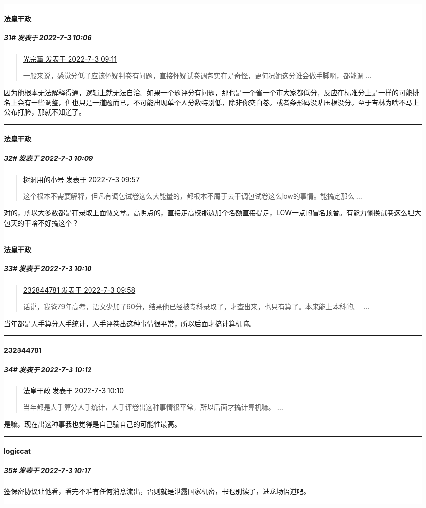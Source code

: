 

*****

####  法皇干政  
##### 31#       发表于 2022-7-3 10:06

<blockquote><a href="httphttps://bbs.saraba1st.com/2b/forum.php?mod=redirect&amp;goto=findpost&amp;pid=56503344&amp;ptid=2079105" target="_blank">光宗薫 发表于 2022-7-3 09:11</a>

一般来说，感觉分低了应该怀疑判卷有问题，直接怀疑试卷调包实在是奇怪，更何况她这分谁会做手脚啊，都能调 ...</blockquote>
因为他根本无法解释得通，逻辑上就无法自洽。如果一个题评分有问题，那也是一个省一个市大家都低分，反应在标准分上是一样的可能排名上会有一些调整，但也只是一道题而已，不可能出现单个人分数特别低，除非你交白卷。或者条形码没贴压根没分。至于吉林为啥不马上公布打脸，那就不知道了。

*****

####  法皇干政  
##### 32#       发表于 2022-7-3 10:09

<blockquote><a href="httphttps://bbs.saraba1st.com/2b/forum.php?mod=redirect&amp;goto=findpost&amp;pid=56503776&amp;ptid=2079105" target="_blank">树洞用的小号 发表于 2022-7-3 09:57</a>

这个根本不需要解释，但凡有调包试卷这么大能量的，都根本不屑于去干调包试卷这么low的事情。能搞定那么 ...</blockquote>
对的，所以大多数都是在录取上面做文章。高明点的，直接走高校那边加个名额直接提走，LOW一点的冒名顶替。有能力偷换试卷这么胆大包天的干啥不好搞这个？

*****

####  法皇干政  
##### 33#       发表于 2022-7-3 10:10

<blockquote><a href="httphttps://bbs.saraba1st.com/2b/forum.php?mod=redirect&amp;goto=findpost&amp;pid=56503790&amp;ptid=2079105" target="_blank">232844781 发表于 2022-7-3 09:58</a>

话说，我爸79年高考，语文少加了60分，结果他已经被专科录取了，才查出来，也只有算了。本来能上本科的。  ...</blockquote>
当年都是人手算分人手统计，人手评卷出这种事情很平常，所以后面才搞计算机嘛。

*****

####  232844781  
##### 34#       发表于 2022-7-3 10:12

<blockquote><a href="httphttps://bbs.saraba1st.com/2b/forum.php?mod=redirect&amp;goto=findpost&amp;pid=56503899&amp;ptid=2079105" target="_blank">法皇干政 发表于 2022-7-3 10:10</a>

当年都是人手算分人手统计，人手评卷出这种事情很平常，所以后面才搞计算机嘛。 ...</blockquote>
是嘛，现在出这种事我也觉得是自己骗自己的可能性最高。

*****

####  logiccat  
##### 35#       发表于 2022-7-3 10:17

签保密协议让他看，看完不准有任何消息流出，否则就是泄露国家机密，书也别读了，进龙场悟道吧。

*****
